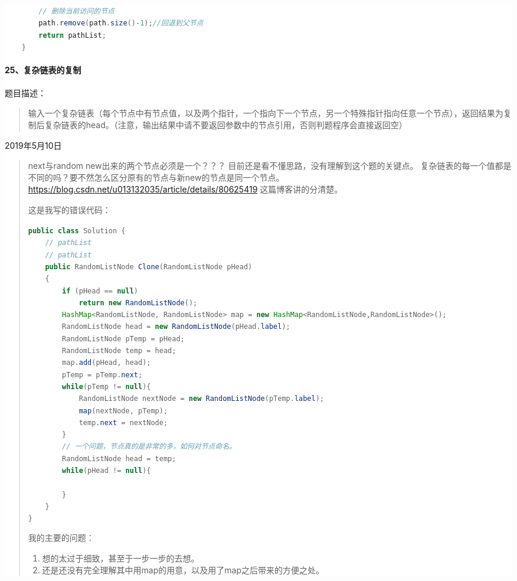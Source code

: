 ```java
        // 删除当前访问的节点
		path.remove(path.size()-1);//回退到父节点
		return pathList;
	}
```

#### 25、复杂链表的复制
题目描述：

> 输入一个复杂链表（每个节点中有节点值，以及两个指针，一个指向下一个节点，另一个特殊指针指向任意一个节点），返回结果为复制后复杂链表的head。（注意，输出结果中请不要返回参数中的节点引用，否则判题程序会直接返回空）

2019年5月10日

> next与random new出来的两个节点必须是一个？？？
> 目前还是看不懂思路，没有理解到这个题的关键点。
> 复杂链表的每一个值都是不同的吗？要不然怎么区分原有的节点与新new的节点是同一个节点。
> https://blog.csdn.net/u013132035/article/details/80625419 这篇博客讲的分清楚。
>
> 这是我写的错误代码：
>
> ```java
> public class Solution {
>     // pathList
>     // pathList
>     public RandomListNode Clone(RandomListNode pHead)
>     {
>         if (pHead == null)
>             return new RandomListNode();
>         HashMap<RandomListNode, RandomListNode> map = new HashMap<RandomListNode,RandomListNode>();
>         RandomListNode head = new RandomListNode(pHead.label);
>         RandomListNode pTemp = pHead; 
>         RandomListNode temp = head;
>         map.add(pHead, head);
>         pTemp = pTemp.next;
>         while(pTemp != null){
>             RandomListNode nextNode = new RandomListNode(pTemp.label);
>             map(nextNode, pTemp);
>             temp.next = nextNode;
>         }
>         // 一个问题，节点真的是非常的多，如何对节点命名。
>         RandomListNode head = temp;
>         while(pHead != null){
>             
>         }   
>     }
> }
> ```
>
> 我的主要的问题：
>
> 1. 想的太过于细致，甚至于一步一步的去想。
> 2. 还是还没有完全理解其中用map的用意，以及用了map之后带来的方便之处。
